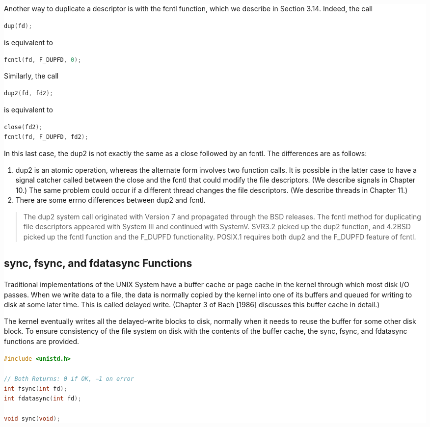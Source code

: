 Another way to duplicate a descriptor is with the fcntl function, which we describe in Section 3.14. Indeed, the call 

```C
dup(fd);
```

is equivalent to 

```C
fcntl(fd, F_DUPFD, 0);
```

Similarly, the call 

```C
dup2(fd, fd2);
```

is equivalent to 

```C
close(fd2);
fcntl(fd, F_DUPFD, fd2);
```

In this last case, the dup2 is not exactly the same as a close followed by an fcntl. The differences are as follows: 

1. dup2 is an atomic operation, whereas the alternate form involves two function calls. It is possible in the latter case to have a signal catcher called between the close and the fcntl that could modify the file descriptors. (We describe signals in Chapter 10.) The same problem could occur if a different thread changes the file descriptors. (We describe threads in Chapter 11.) 
2. There are some errno differences between dup2 and fcntl. 

> The dup2 system call originated with Version 7 and propagated through the BSD releases. The fcntl method for duplicating file descriptors appeared with System III and continued with SystemV. SVR3.2 picked up the dup2 function, and 4.2BSD picked up the fcntl function and the F_DUPFD functionality. POSIX.1 requires both dup2 and the F_DUPFD feature of fcntl. 

## sync, fsync, and fdatasync Functions

Traditional implementations of the UNIX System have a buffer cache or page cache in the kernel through which most disk I/O passes. When we write data to a file, the data is normally copied by the kernel into one of its buffers and queued for writing to disk at some later time. This is called delayed write. (Chapter 3 of Bach [1986] discusses this buffer cache in detail.) 

The kernel eventually writes all the delayed-write blocks to disk, normally when it needs to reuse the buffer for some other disk block. To ensure consistency of the file system on disk with the contents of the buffer cache, the sync, fsync, and fdatasync functions are provided. 

```C
#include <unistd.h> 

// Both Returns: 0 if OK, −1 on error
int fsync(int fd); 
int fdatasync(int fd);

void sync(void);
```
